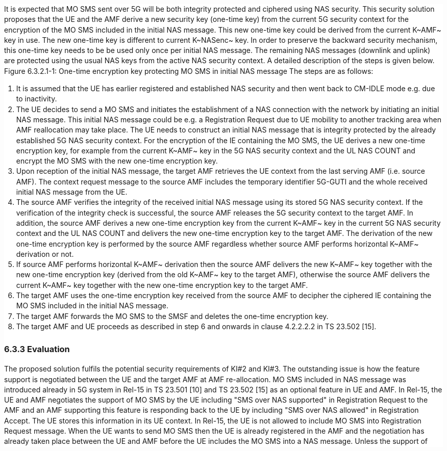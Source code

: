 It is expected that MO SMS sent over 5G will be both integrity protected and
ciphered using NAS security.
This security solution proposes that the UE and the AMF derive a new security
key (one-time key) from the current 5G security context for the encryption of
the MO SMS included in the initial NAS message. This new one-time key could be
derived from the current K~AMF~ key in use. The new one-time key is different
to current K~NASenc~ key. In order to preserve the backward security
mechanism, this one-time key needs to be be used only once per initial NAS
message. The remaining NAS messages (downlink and uplink) are protected using
the usual NAS keys from the active NAS security context.
A detailed description of the steps is given below.
Figure 6.3.2.1-1: One-time encryption key protecting MO SMS in initial NAS
message
The steps are as follows:
1) It is assumed that the UE has earlier registered and established NAS
security and then went back to CM-IDLE mode e.g. due to inactivity.
2) The UE decides to send a MO SMS and initiates the establishment of a NAS
connection with the network by initiating an initial NAS message. This initial
NAS message could be e.g. a Registration Request due to UE mobility to another
tracking area when AMF reallocation may take place. The UE needs to construct
an initial NAS message that is integrity protected by the already established
5G NAS security context. For the encryption of the IE containing the MO SMS,
the UE derives a new one-time encryption key, for example from the current
K~AMF~ key in the 5G NAS security context and the UL NAS COUNT and encrypt the
MO SMS with the new one-time encryption key.
3) Upon reception of the initial NAS message, the target AMF retrieves the UE
context from the last serving AMF (i.e. source AMF). The context request
message to the source AMF includes the temporary identifier 5G-GUTI and the
whole received initial NAS message from the UE.
4) The source AMF verifies the integrity of the received initial NAS message
using its stored 5G NAS security context. If the verification of the integrity
check is successful, the source AMF releases the 5G security context to the
target AMF. In addition, the source AMF derives a new one-time encryption key
from the current K~AMF~ key in the current 5G NAS security context and the UL
NAS COUNT and delivers the new one-time encryption key to the target AMF. The
derivation of the new one-time encryption key is performed by the source AMF
regardless whether source AMF performs horizontal K~AMF~ derivation or not.
5) If source AMF performs horizontal K~AMF~ derivation then the source AMF
delivers the new K~AMF~ key together with the new one-time encryption key
(derived from the old K~AMF~ key to the target AMF), otherwise the source AMF
delivers the current K~AMF~ key together with the new one-time encryption key
to the target AMF.
6) The target AMF uses the one-time encryption key received from the source
AMF to decipher the ciphered IE containing the MO SMS included in the initial
NAS message.
7) The target AMF forwards the MO SMS to the SMSF and deletes the one-time
encryption key.
8) The target AMF and UE proceeds as described in step 6 and onwards in clause
4.2.2.2.2 in TS 23.502 [15].
### 6.3.3 Evaluation
The proposed solution fulfils the potential security requirements of KI#2 and
KI#3. The outstanding issue is how the feature support is negotiated between
the UE and the target AMF at AMF re-allocation. MO SMS included in NAS message
was introduced already in 5G system in Rel-15 in TS 23.501 [10] and TS 23.502
[15] as an optional feature in UE and AMF. In Rel-15, the UE and AMF
negotiates the support of MO SMS by the UE including \"SMS over NAS
supported\" in Registration Request to the AMF and an AMF supporting this
feature is responding back to the UE by including \"SMS over NAS allowed\" in
Registration Accept. The UE stores this information in its UE context.
In Rel-15, the UE is not allowed to include MO SMS into Registration Request
message. When the UE wants to send MO SMS then the UE is already registered in
the AMF and the negotiation has already taken place between the UE and AMF
before the UE includes the MO SMS into a NAS message. Unless the support of